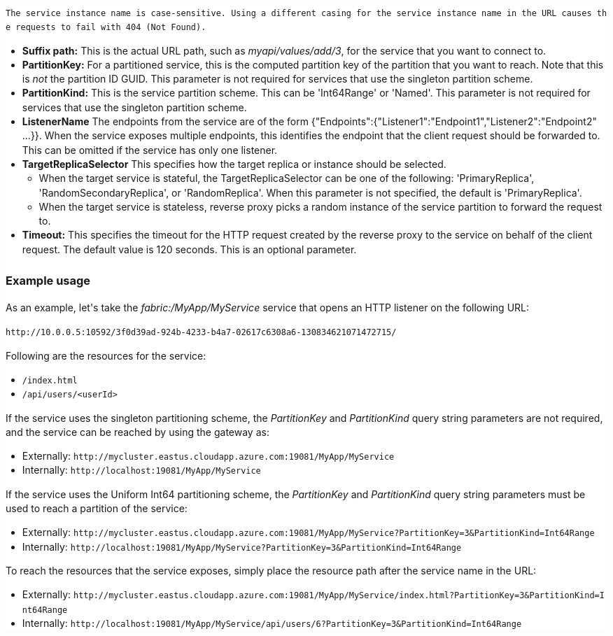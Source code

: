     The service instance name is case-sensitive. Using a different casing for the service instance name in the URL causes the requests to fail with 404 (Not Found).
* **Suffix path:** This is the actual URL path, such as *myapi/values/add/3*, for the service that you want to connect to.
* **PartitionKey:** For a partitioned service, this is the computed partition key of the partition that you want to reach. Note that this is *not* the partition ID GUID. This parameter is not required for services that use the singleton partition scheme.
* **PartitionKind:** This is the service partition scheme. This can be 'Int64Range' or 'Named'. This parameter is not required for services that use the singleton partition scheme.
* **ListenerName** The endpoints from the service are of the form {"Endpoints":{"Listener1":"Endpoint1","Listener2":"Endpoint2" ...}}. When the service exposes multiple endpoints, this identifies the endpoint that the client request should be forwarded to. This can be omitted if the service has only one listener.
* **TargetReplicaSelector** This specifies how the target replica or instance should be selected.
  * When the target service is stateful, the TargetReplicaSelector can be one of the following:  'PrimaryReplica', 'RandomSecondaryReplica', or 'RandomReplica'. When this parameter is not specified, the default is 'PrimaryReplica'.
  * When the target service is stateless, reverse proxy picks a random instance of the service partition to forward the request to.
* **Timeout:**  This specifies the timeout for the HTTP request created by the reverse proxy to the service on behalf of the client request. The default value is 120 seconds. This is an optional parameter.

### Example usage
As an example, let's take the *fabric:/MyApp/MyService* service that opens an HTTP listener on the following URL:

```
http://10.0.0.5:10592/3f0d39ad-924b-4233-b4a7-02617c6308a6-130834621071472715/
```

Following are the resources for the service:

* `/index.html`
* `/api/users/<userId>`

If the service uses the singleton partitioning scheme, the *PartitionKey* and *PartitionKind* query string parameters are not required, and the service can be reached by using the gateway as:

* Externally: `http://mycluster.eastus.cloudapp.azure.com:19081/MyApp/MyService`
* Internally: `http://localhost:19081/MyApp/MyService`

If the service uses the Uniform Int64 partitioning scheme, the *PartitionKey* and *PartitionKind* query string parameters must be used to reach a partition of the service:

* Externally: `http://mycluster.eastus.cloudapp.azure.com:19081/MyApp/MyService?PartitionKey=3&PartitionKind=Int64Range`
* Internally: `http://localhost:19081/MyApp/MyService?PartitionKey=3&PartitionKind=Int64Range`

To reach the resources that the service exposes, simply place the resource path after the service name in the URL:

* Externally: `http://mycluster.eastus.cloudapp.azure.com:19081/MyApp/MyService/index.html?PartitionKey=3&PartitionKind=Int64Range`
* Internally: `http://localhost:19081/MyApp/MyService/api/users/6?PartitionKey=3&PartitionKind=Int64Range`
